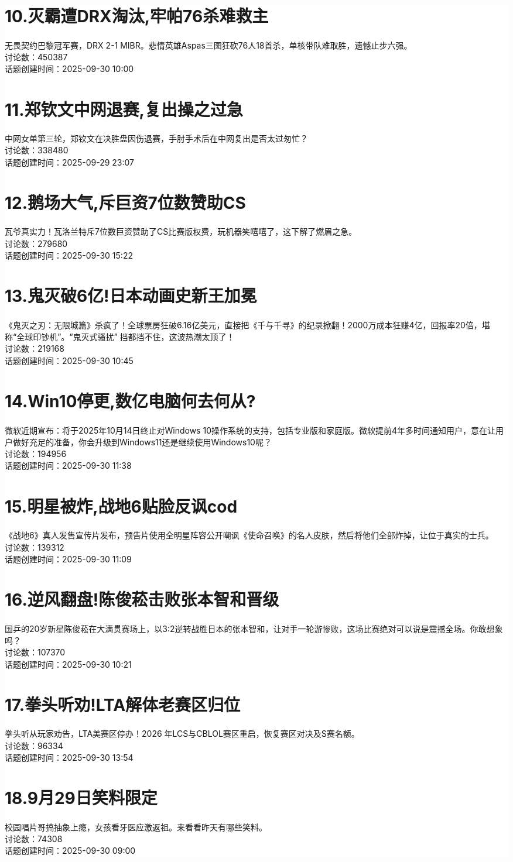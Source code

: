 # 10.灭霸遭DRX淘汰,牢帕76杀难救主  
无畏契约巴黎冠军赛，DRX 2-1 MIBR。悲情英雄Aspas三图狂砍76人18首杀，单核带队难取胜，遗憾止步六强。  
讨论数：450387  
话题创建时间：2025-09-30 10:00

# 11.郑钦文中网退赛,复出操之过急  
中网女单第三轮，郑钦文在决胜盘因伤退赛，手肘手术后在中网复出是否太过匆忙？  
讨论数：338480  
话题创建时间：2025-09-29 23:07

# 12.鹅场大气,斥巨资7位数赞助CS  
瓦爷真实力！瓦洛兰特斥7位数巨资赞助了CS比赛版权费，玩机器笑嘻嘻了，这下解了燃眉之急。  
讨论数：279680  
话题创建时间：2025-09-30 15:22

# 13.鬼灭破6亿!日本动画史新王加冕  
《鬼灭之刃：无限城篇》杀疯了！全球票房狂破6.16亿美元，直接把《千与千寻》的纪录掀翻！2000万成本狂赚4亿，回报率20倍，堪称“全球印钞机”。“鬼灭式骚扰” 挡都挡不住，这波热潮太顶了！  
讨论数：219168  
话题创建时间：2025-09-30 10:45

# 14.Win10停更,数亿电脑何去何从?  
微软近期宣布：将于2025年10月14日终止对Windows 10操作系统的支持，包括专业版和家庭版。微软提前4年多时间通知用户，意在让用户做好充足的准备，你会升级到Windows11还是继续使用Windows10呢？  
讨论数：194956  
话题创建时间：2025-09-30 11:38

# 15.明星被炸,战地6贴脸反讽cod  
《战地6》真人发售宣传片发布，预告片使用全明星阵容公开嘲讽《使命召唤》的名人皮肤，然后将他们全部炸掉，让位于真实的士兵。  
讨论数：139312  
话题创建时间：2025-09-30 11:09

# 16.逆风翻盘!陈俊菘击败张本智和晋级  
国乒的20岁新星陈俊菘在大满贯赛场上，以3:2逆转战胜日本的张本智和，让对手一轮游惨败，这场比赛绝对可以说是震撼全场。你敢想象吗？  
讨论数：107370  
话题创建时间：2025-09-30 10:21

# 17.拳头听劝!LTA解体老赛区归位  
拳头听从玩家劝告，LTA美赛区停办！2026 年LCS与CBLOL赛区重启，恢复赛区对决及S赛名额。  
讨论数：96334  
话题创建时间：2025-09-30 13:54

# 18.9月29日笑料限定  
校园唱片哥搞抽象上瘾，女孩看牙医应激返祖。来看看昨天有哪些笑料。  
讨论数：74308  
话题创建时间：2025-09-30 09:00

